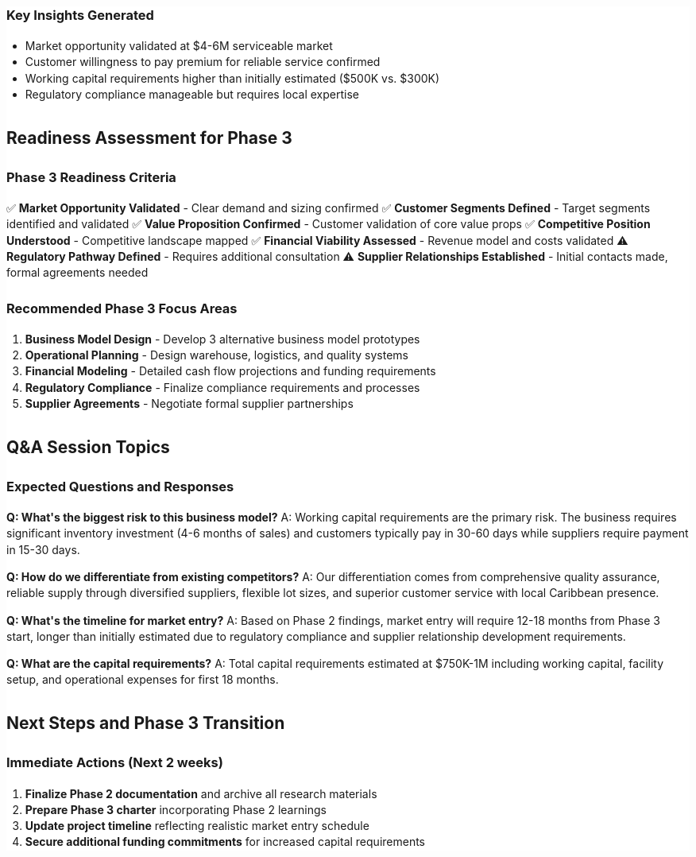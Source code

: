 ### Key Insights Generated
- Market opportunity validated at $4-6M serviceable market
- Customer willingness to pay premium for reliable service confirmed
- Working capital requirements higher than initially estimated ($500K vs. $300K)
- Regulatory compliance manageable but requires local expertise

## Readiness Assessment for Phase 3

### Phase 3 Readiness Criteria
✅ **Market Opportunity Validated** - Clear demand and sizing confirmed
✅ **Customer Segments Defined** - Target segments identified and validated
✅ **Value Proposition Confirmed** - Customer validation of core value props
✅ **Competitive Position Understood** - Competitive landscape mapped
✅ **Financial Viability Assessed** - Revenue model and costs validated
⚠ **Regulatory Pathway Defined** - Requires additional consultation
⚠ **Supplier Relationships Established** - Initial contacts made, formal agreements needed

### Recommended Phase 3 Focus Areas
1. **Business Model Design** - Develop 3 alternative business model prototypes
2. **Operational Planning** - Design warehouse, logistics, and quality systems
3. **Financial Modeling** - Detailed cash flow projections and funding requirements
4. **Regulatory Compliance** - Finalize compliance requirements and processes
5. **Supplier Agreements** - Negotiate formal supplier partnerships

## Q&A Session Topics

### Expected Questions and Responses

**Q: What's the biggest risk to this business model?**
A: Working capital requirements are the primary risk. The business requires significant inventory investment (4-6 months of sales) and customers typically pay in 30-60 days while suppliers require payment in 15-30 days.

**Q: How do we differentiate from existing competitors?**
A: Our differentiation comes from comprehensive quality assurance, reliable supply through diversified suppliers, flexible lot sizes, and superior customer service with local Caribbean presence.

**Q: What's the timeline for market entry?**
A: Based on Phase 2 findings, market entry will require 12-18 months from Phase 3 start, longer than initially estimated due to regulatory compliance and supplier relationship development requirements.

**Q: What are the capital requirements?**
A: Total capital requirements estimated at $750K-1M including working capital, facility setup, and operational expenses for first 18 months.

## Next Steps and Phase 3 Transition

### Immediate Actions (Next 2 weeks)
1. **Finalize Phase 2 documentation** and archive all research materials
2. **Prepare Phase 3 charter** incorporating Phase 2 learnings
3. **Update project timeline** reflecting realistic market entry schedule
4. **Secure additional funding commitments** for increased capital requirements
